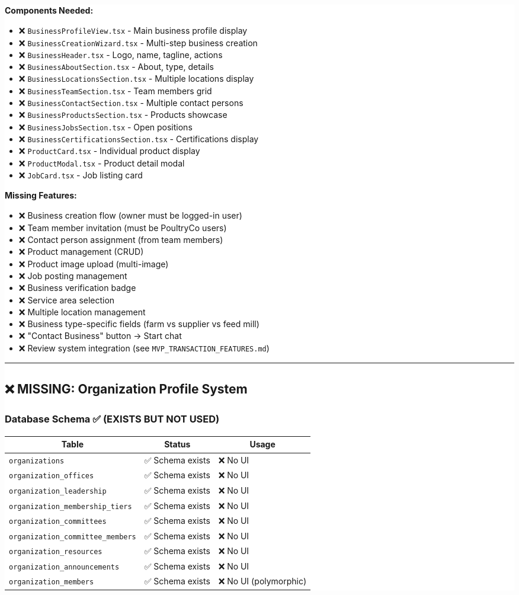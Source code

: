 **Components Needed:**
- ❌ `BusinessProfileView.tsx` - Main business profile display
- ❌ `BusinessCreationWizard.tsx` - Multi-step business creation
- ❌ `BusinessHeader.tsx` - Logo, name, tagline, actions
- ❌ `BusinessAboutSection.tsx` - About, type, details
- ❌ `BusinessLocationsSection.tsx` - Multiple locations display
- ❌ `BusinessTeamSection.tsx` - Team members grid
- ❌ `BusinessContactSection.tsx` - Multiple contact persons
- ❌ `BusinessProductsSection.tsx` - Products showcase
- ❌ `BusinessJobsSection.tsx` - Open positions
- ❌ `BusinessCertificationsSection.tsx` - Certifications display
- ❌ `ProductCard.tsx` - Individual product display
- ❌ `ProductModal.tsx` - Product detail modal
- ❌ `JobCard.tsx` - Job listing card

**Missing Features:**
- ❌ Business creation flow (owner must be logged-in user)
- ❌ Team member invitation (must be PoultryCo users)
- ❌ Contact person assignment (from team members)
- ❌ Product management (CRUD)
- ❌ Product image upload (multi-image)
- ❌ Job posting management
- ❌ Business verification badge
- ❌ Service area selection
- ❌ Multiple location management
- ❌ Business type-specific fields (farm vs supplier vs feed mill)
- ❌ "Contact Business" button → Start chat
- ❌ Review system integration (see `MVP_TRANSACTION_FEATURES.md`)

---

## ❌ MISSING: Organization Profile System

### **Database Schema** ✅ (EXISTS BUT NOT USED)

| Table | Status | Usage |
|-------|--------|-------|
| `organizations` | ✅ Schema exists | ❌ No UI |
| `organization_offices` | ✅ Schema exists | ❌ No UI |
| `organization_leadership` | ✅ Schema exists | ❌ No UI |
| `organization_membership_tiers` | ✅ Schema exists | ❌ No UI |
| `organization_committees` | ✅ Schema exists | ❌ No UI |
| `organization_committee_members` | ✅ Schema exists | ❌ No UI |
| `organization_resources` | ✅ Schema exists | ❌ No UI |
| `organization_announcements` | ✅ Schema exists | ❌ No UI |
| `organization_members` | ✅ Schema exists | ❌ No UI (polymorphic) |

